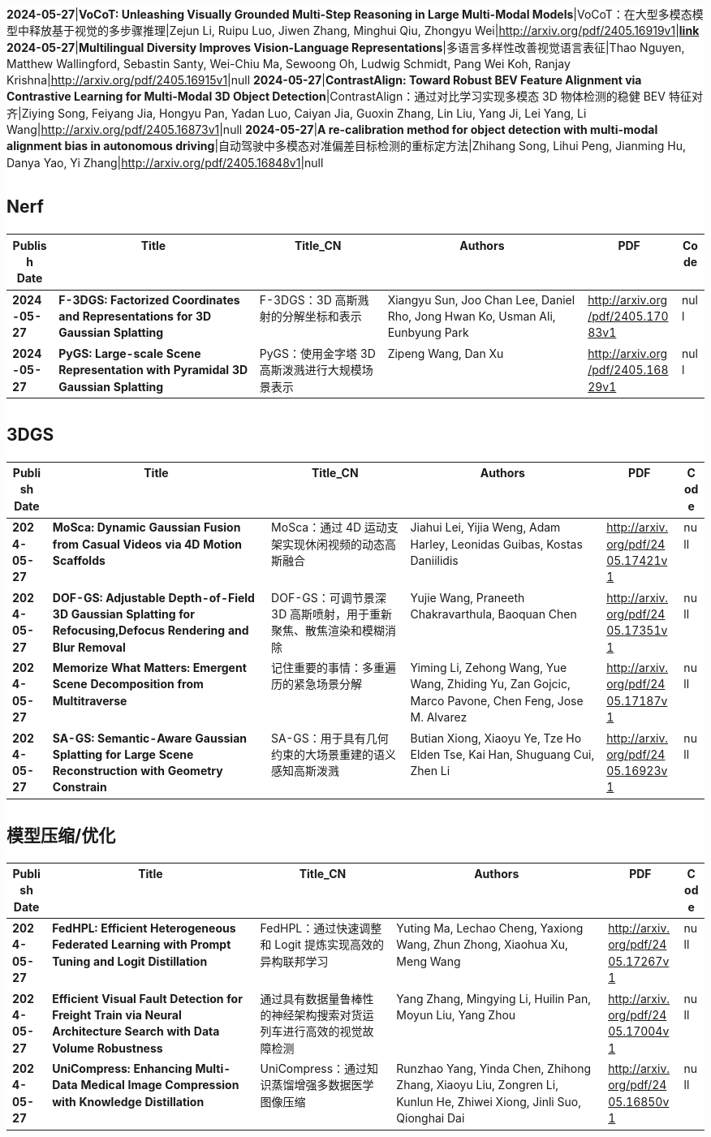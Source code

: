 **2024-05-27**|**VoCoT: Unleashing Visually Grounded Multi-Step Reasoning in Large Multi-Modal Models**|VoCoT：在大型多模态模型中释放基于视觉的多步骤推理|Zejun Li, Ruipu Luo, Jiwen Zhang, Minghui Qiu, Zhongyu Wei|<http://arxiv.org/pdf/2405.16919v1>|**[link](https://github.com/rupertluo/vocot)**
**2024-05-27**|**Multilingual Diversity Improves Vision-Language Representations**|多语言多样性改善视觉语言表征|Thao Nguyen, Matthew Wallingford, Sebastin Santy, Wei-Chiu Ma, Sewoong Oh, Ludwig Schmidt, Pang Wei Koh, Ranjay Krishna|<http://arxiv.org/pdf/2405.16915v1>|null
**2024-05-27**|**ContrastAlign: Toward Robust BEV Feature Alignment via Contrastive Learning for Multi-Modal 3D Object Detection**|ContrastAlign：通过对比学习实现多模态 3D 物体检测的稳健 BEV 特征对齐|Ziying Song, Feiyang Jia, Hongyu Pan, Yadan Luo, Caiyan Jia, Guoxin Zhang, Lin Liu, Yang Ji, Lei Yang, Li Wang|<http://arxiv.org/pdf/2405.16873v1>|null
**2024-05-27**|**A re-calibration method for object detection with multi-modal alignment bias in autonomous driving**|自动驾驶中多模态对准偏差目标检测的重标定方法|Zhihang Song, Lihui Peng, Jianming Hu, Danya Yao, Yi Zhang|<http://arxiv.org/pdf/2405.16848v1>|null

## Nerf

|Publish Date|Title|Title_CN|Authors|PDF|Code|
|---|---|---|---|---|---|
**2024-05-27**|**F-3DGS: Factorized Coordinates and Representations for 3D Gaussian Splatting**|F-3DGS：3D 高斯溅射的分解坐标和表示|Xiangyu Sun, Joo Chan Lee, Daniel Rho, Jong Hwan Ko, Usman Ali, Eunbyung Park|<http://arxiv.org/pdf/2405.17083v1>|null
**2024-05-27**|**PyGS: Large-scale Scene Representation with Pyramidal 3D Gaussian Splatting**|PyGS：使用金字塔 3D 高斯泼溅进行大规模场景表示|Zipeng Wang, Dan Xu|<http://arxiv.org/pdf/2405.16829v1>|null

## 3DGS

|Publish Date|Title|Title_CN|Authors|PDF|Code|
|---|---|---|---|---|---|
**2024-05-27**|**MoSca: Dynamic Gaussian Fusion from Casual Videos via 4D Motion Scaffolds**|MoSca：通过 4D 运动支架实现休闲视频的动态高斯融合|Jiahui Lei, Yijia Weng, Adam Harley, Leonidas Guibas, Kostas Daniilidis|<http://arxiv.org/pdf/2405.17421v1>|null
**2024-05-27**|**DOF-GS: Adjustable Depth-of-Field 3D Gaussian Splatting for Refocusing,Defocus Rendering and Blur Removal**|DOF-GS：可调节景深 3D 高斯喷射，用于重新聚焦、散焦渲染和模糊消除|Yujie Wang, Praneeth Chakravarthula, Baoquan Chen|<http://arxiv.org/pdf/2405.17351v1>|null
**2024-05-27**|**Memorize What Matters: Emergent Scene Decomposition from Multitraverse**|记住重要的事情：多重遍历的紧急场景分解|Yiming Li, Zehong Wang, Yue Wang, Zhiding Yu, Zan Gojcic, Marco Pavone, Chen Feng, Jose M. Alvarez|<http://arxiv.org/pdf/2405.17187v1>|null
**2024-05-27**|**SA-GS: Semantic-Aware Gaussian Splatting for Large Scene Reconstruction with Geometry Constrain**|SA-GS：用于具有几何约束的大场景重建的语义感知高斯泼溅|Butian Xiong, Xiaoyu Ye, Tze Ho Elden Tse, Kai Han, Shuguang Cui, Zhen Li|<http://arxiv.org/pdf/2405.16923v1>|null

## 模型压缩/优化

|Publish Date|Title|Title_CN|Authors|PDF|Code|
|---|---|---|---|---|---|
**2024-05-27**|**FedHPL: Efficient Heterogeneous Federated Learning with Prompt Tuning and Logit Distillation**|FedHPL：通过快速调整和 Logit 提炼实现高效的异构联邦学习|Yuting Ma, Lechao Cheng, Yaxiong Wang, Zhun Zhong, Xiaohua Xu, Meng Wang|<http://arxiv.org/pdf/2405.17267v1>|null
**2024-05-27**|**Efficient Visual Fault Detection for Freight Train via Neural Architecture Search with Data Volume Robustness**|通过具有数据量鲁棒性的神经架构搜索对货运列车进行高效的视觉故障检测|Yang Zhang, Mingying Li, Huilin Pan, Moyun Liu, Yang Zhou|<http://arxiv.org/pdf/2405.17004v1>|null
**2024-05-27**|**UniCompress: Enhancing Multi-Data Medical Image Compression with Knowledge Distillation**|UniCompress：通过知识蒸馏增强多数据医学图像压缩|Runzhao Yang, Yinda Chen, Zhihong Zhang, Xiaoyu Liu, Zongren Li, Kunlun He, Zhiwei Xiong, Jinli Suo, Qionghai Dai|<http://arxiv.org/pdf/2405.16850v1>|null
